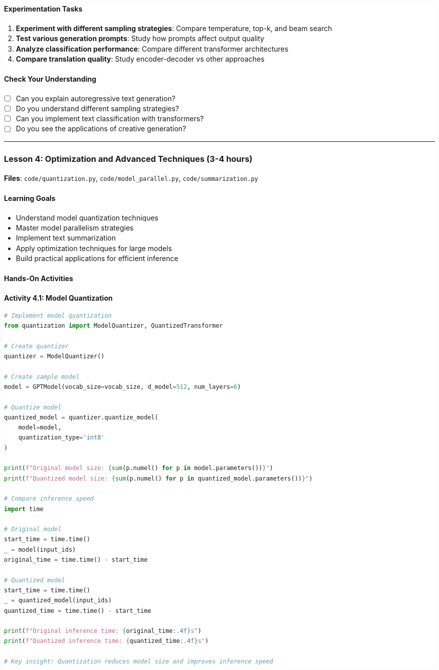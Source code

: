#### Experimentation Tasks
1. **Experiment with different sampling strategies**: Compare temperature, top-k, and beam search
2. **Test various generation prompts**: Study how prompts affect output quality
3. **Analyze classification performance**: Compare different transformer architectures
4. **Compare translation quality**: Study encoder-decoder vs other approaches

#### Check Your Understanding
- [ ] Can you explain autoregressive text generation?
- [ ] Do you understand different sampling strategies?
- [ ] Can you implement text classification with transformers?
- [ ] Do you see the applications of creative generation?

---

### Lesson 4: Optimization and Advanced Techniques (3-4 hours)
**Files**: `code/quantization.py`, `code/model_parallel.py`, `code/summarization.py`

#### Learning Goals
- Understand model quantization techniques
- Master model parallelism strategies
- Implement text summarization
- Apply optimization techniques for large models
- Build practical applications for efficient inference

#### Hands-On Activities

**Activity 4.1: Model Quantization**
```python
# Implement model quantization
from quantization import ModelQuantizer, QuantizedTransformer

# Create quantizer
quantizer = ModelQuantizer()

# Create sample model
model = GPTModel(vocab_size=vocab_size, d_model=512, num_layers=6)

# Quantize model
quantized_model = quantizer.quantize_model(
    model=model,
    quantization_type='int8'
)

print(f"Original model size: {sum(p.numel() for p in model.parameters())}")
print(f"Quantized model size: {sum(p.numel() for p in quantized_model.parameters())}")

# Compare inference speed
import time

# Original model
start_time = time.time()
_ = model(input_ids)
original_time = time.time() - start_time

# Quantized model
start_time = time.time()
_ = quantized_model(input_ids)
quantized_time = time.time() - start_time

print(f"Original inference time: {original_time:.4f}s")
print(f"Quantized inference time: {quantized_time:.4f}s")

# Key insight: Quantization reduces model size and improves inference speed
```